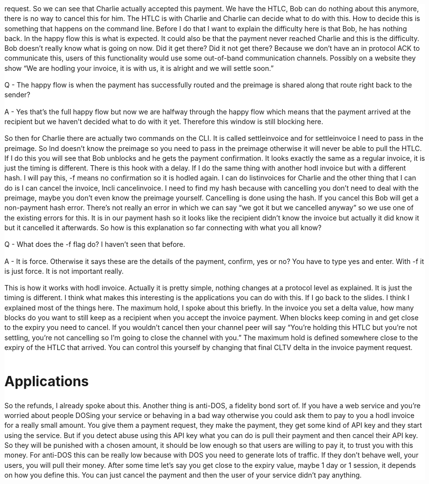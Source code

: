 request. So we can see that Charlie actually accepted this payment. We have the HTLC, Bob can do nothing about this anymore, there is no way to cancel this for him. The HTLC is with Charlie and Charlie can decide what to do with this. How to decide this is something that happens on the command line. Before I do that I want to explain the difficulty here is that Bob, he has nothing back. In the happy flow this is what is expected. It could also be that the payment never reached Charlie and this is the difficulty. Bob doesn’t really know what is going on now. Did it get there? Did it not get there? Because we don’t have an in protocol ACK to communicate this, users of this functionality would use some out-of-band communication channels. Possibly on a website they show “We are hodling your invoice, it is with us, it is alright and we will settle soon.”

Q - The happy flow is when the payment has successfully routed and the preimage is shared along that route right back to the sender?

A - Yes that’s the full happy flow but now we are halfway through the happy flow which means that the payment arrived at the recipient but we haven’t decided what to do with it yet. Therefore this window is still blocking here. 

So then for Charlie there are actually two commands on the CLI. It is called settleinvoice and for settleinvoice I need to pass in the preimage. So lnd doesn’t know the preimage so you need to pass in the preimage otherwise it will never be able to pull the HTLC. If I do this you will see that Bob unblocks and he gets the payment confirmation. It looks exactly the same as a regular invoice, it is just the timing is different. There is this hook with a delay. If I do the same thing with another hodl invoice but with a different hash. I will pay this, -f means no confirmation so it is hodled again. I can do listinvoices for Charlie and the other thing that I can do is I can cancel the invoice, lncli cancelinvoice. I need to find my hash because with cancelling you don’t need to deal with the preimage, maybe you don’t even know the preimage yourself. Cancelling is done using the hash. If you cancel this Bob will get a non-payment hash error. There’s not really an error in which we can say “we got it but we cancelled anyway” so we use one of the existing errors for this. It is in our payment hash so it looks like the recipient didn’t know the invoice but actually it did know it but it cancelled it afterwards. So how is this explanation so far connecting with what you all know? 

Q - What does the -f flag do? I haven’t seen that before.

A - It is force. Otherwise it says these are the details of the payment, confirm, yes or no? You have to type yes and enter. With -f it is just force. It is not important really.

This is how it works with hodl invoice. Actually it is pretty simple, nothing changes at a protocol level as explained. It is just the timing is different. I think what makes this interesting is the applications you can do with this. If I go back to the slides. I think I explained most of the things here. The maximum hold, I spoke about this briefly. In the invoice you set a delta value, how many blocks do you want to still keep as a recipient when you accept the invoice payment. When blocks keep coming in and get close to the expiry you need to cancel. If you wouldn’t cancel then your channel peer will say “You’re holding this HTLC but you’re not settling, you’re not cancelling so I’m going to close the channel with you.” The maximum hold is defined somewhere close to the expiry of the HTLC that arrived. You can control this yourself by changing that final CLTV delta in the invoice payment request. 

# Applications

So the refunds, I already spoke about this. Another thing is anti-DOS, a fidelity bond sort of. If you have a web service and you’re worried about people DOSing your service or behaving in a bad way otherwise you could ask them to pay to you a hodl invoice for a really small amount. You give them a payment request, they make the payment, they get some kind of API key and they start using the service. But if you detect abuse using this API key what you can do is pull their payment and then cancel their API key. So they will be punished with a chosen amount, it should be low enough so that users are willing to pay it, to trust you with this money. For anti-DOS this can be really low because with DOS you need to generate lots of traffic. If they don’t behave well, your users, you will pull their money. After some time let’s say you get close to the expiry value, maybe 1 day or 1 session, it depends on how you define this. You can just cancel the payment and then the user of your service didn’t pay anything. 
